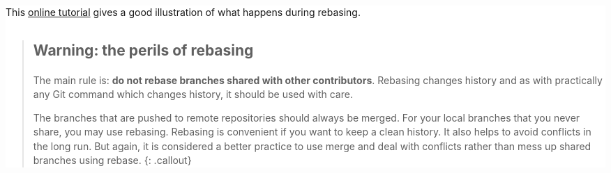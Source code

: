 This [online tutorial](https://www.atlassian.com/git/tutorials/rewriting-history/git-rebase)
gives a good illustration of what happens during rebasing.

> ## Warning: the perils of rebasing
>
> The main rule is: **do not rebase branches shared with other contributors**.
> Rebasing changes history and as with practically any Git command which changes
> history, it should be used with care.
>
> The branches that are pushed to remote repositories should always be merged.
> For your local branches that you never share, you may use rebasing. Rebasing is
> convenient if you want to keep a clean history. It also helps to avoid
> conflicts in the long run. But again, it is considered a better practice to use
> merge and deal with conflicts rather than mess up shared branches using rebase.
{: .callout}

[^opinion]: This statement contains elements of opinion.
[acknowledgements]: https://github.com/gcapes/git-course-paper/commit/db0d7c74b532979242525cff88830f743f5e5bdc
[abstract]: https://github.com/gcapes/git-course-paper/commit/3c7af5d5ec501c94729c222fe3271da0c03c7265
